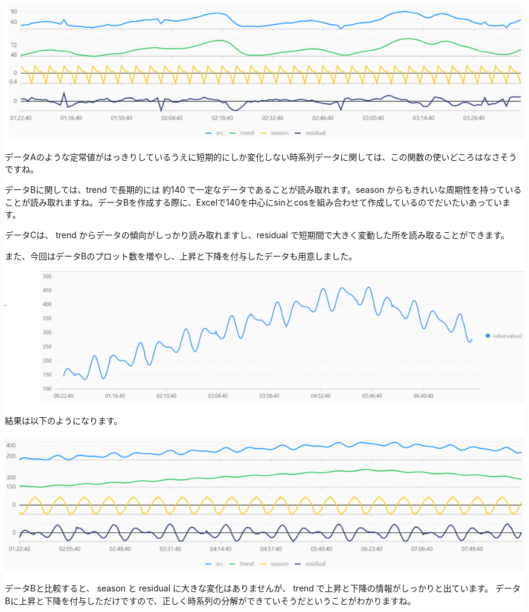 ![データCの結果](https://raw.githubusercontent.com/sbopsv/cloud-tech/master/content/usecase-LogService/LogService_images_26006613511942400/20200226101418.png "img")      

データAのような定常値がはっきりしているうえに短期的にしか変化しない時系列データに関しては、この関数の使いどころはなさそうですね。  

データBに関しては、trend で長期的には 約140 で一定なデータであることが読み取れます。season からもきれいな周期性を持っていることが読み取れますね。データBを作成する際に、Excelで140を中心にsinとcosを組み合わせて作成しているのでだいたいあっています。  

データCは、 trend からデータの傾向がしっかり読み取れますし、residual で短期間で大きく変動した所を読み取ることができます。  

また、今回はデータBのプロット数を増やし、上昇と下降を付与したデータも用意しました。  

![傾向を持つデータ](https://raw.githubusercontent.com/sbopsv/cloud-tech/master/content/usecase-LogService/LogService_images_26006613511942400/20200225143831.png "img")      

結果は以下のようになります。  

![結果](https://raw.githubusercontent.com/sbopsv/cloud-tech/master/content/usecase-LogService/LogService_images_26006613511942400/20200225144056.png "img")      

データBと比較すると、  season と residual に大きな変化はありませんが、 trend で上昇と下降の情報がしっかりと出ています。
データBに上昇と下降を付与しただけですので、正しく時系列の分解ができていそうだということがわかりますね。  
